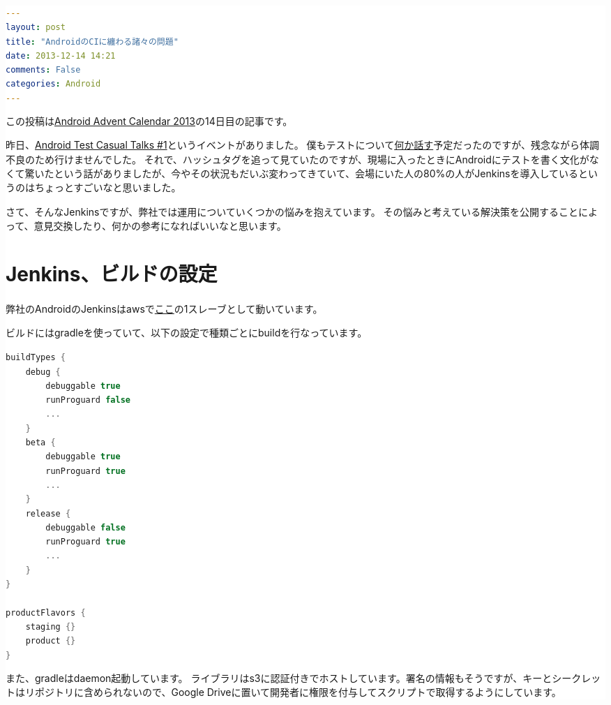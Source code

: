 ```yaml
---
layout: post
title: "AndroidのCIに纏わる諸々の問題"
date: 2013-12-14 14:21
comments: False
categories: Android
---
```


この投稿は[Android Advent Calendar 2013](http://qiita.com/advent-calendar/2013/android)の14日目の記事です。

昨日、[Android Test Casual Talks #1](http://www.zusaar.com/event/1917003)というイベントがありました。
僕もテストについて[何か話す](http://rejasupotaro.github.io/blog/2013/12/14/25/)予定だったのですが、残念ながら体調不良のため行けませんでした。
それで、ハッシュタグを追って見ていたのですが、現場に入ったときにAndroidにテストを書く文化がなくて驚いたという話がありましたが、今やその状況もだいぶ変わってきていて、会場にいた人の80%の人がJenkinsを導入しているというのはちょっとすごいなと思いました。

さて、そんなJenkinsですが、弊社では運用についていくつかの悩みを抱えています。
その悩みと考えている解決策を公開することによって、意見交換したり、何かの参考になればいいなと思います。

# Jenkins、ビルドの設定

弊社のAndroidのJenkinsはawsで[ここ](http://mrkn.hatenablog.com/entry/2013/07/26/172040)の1スレーブとして動いています。

ビルドにはgradleを使っていて、以下の設定で種類ごとにbuildを行なっています。

```groovy
buildTypes {
    debug {
        debuggable true
        runProguard false
        ...
    }
    beta {
        debuggable true
        runProguard true
        ...
    }
    release {
        debuggable false
        runProguard true
        ...
    }
}

productFlavors {
    staging {}
    product {}
}
```

また、gradleはdaemon起動しています。
ライブラリはs3に認証付きでホストしています。署名の情報もそうですが、キーとシークレットはリポジトリに含められないので、Google Driveに置いて開発者に権限を付与してスクリプトで取得するようにしています。
